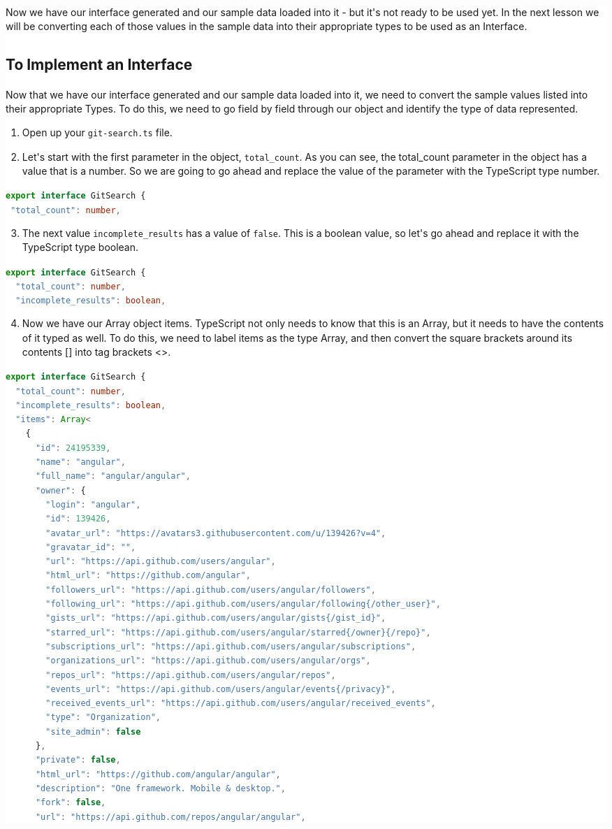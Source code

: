 Now we have our interface generated and our sample data loaded into it - but it's not ready to be used yet. In the next lesson we will be converting each of those values in the sample data into their appropriate types to be used as an Interface.


## To Implement an Interface

Now that we have our interface generated and our sample data loaded into it, we need to convert the sample values listed into their appropriate Types. To do this, we need to go field by field through our object and identify the type of data represented.

1. Open up your `git-search.ts` file.

2. Let's start with the first parameter in the object, `total_count`. As you can see, the total_count parameter in the object has a value that is a number. So we are going to go ahead and replace the value of the parameter with the TypeScript type number.

```typescript
export interface GitSearch {
 "total_count": number,
```

3. The next value `incomplete_results` has a value of `false`. This is a boolean value, so let's go ahead and replace it with the TypeScript type boolean.

```typescript
export interface GitSearch {
  "total_count": number,
  "incomplete_results": boolean,
```

4. Now we have our Array object items. TypeScript not only needs to know that this is an Array, but it needs to have the contents of it typed as well. To do this, we need to label items as the type Array, and then convert the square brackets around its contents [] into tag brackets <>.

```typescript
export interface GitSearch {
  "total_count": number,
  "incomplete_results": boolean,
  "items": Array<
    {
      "id": 24195339,
      "name": "angular",
      "full_name": "angular/angular",
      "owner": {
        "login": "angular",
        "id": 139426,
        "avatar_url": "https://avatars3.githubusercontent.com/u/139426?v=4",
        "gravatar_id": "",
        "url": "https://api.github.com/users/angular",
        "html_url": "https://github.com/angular",
        "followers_url": "https://api.github.com/users/angular/followers",
        "following_url": "https://api.github.com/users/angular/following{/other_user}",
        "gists_url": "https://api.github.com/users/angular/gists{/gist_id}",
        "starred_url": "https://api.github.com/users/angular/starred{/owner}{/repo}",
        "subscriptions_url": "https://api.github.com/users/angular/subscriptions",
        "organizations_url": "https://api.github.com/users/angular/orgs",
        "repos_url": "https://api.github.com/users/angular/repos",
        "events_url": "https://api.github.com/users/angular/events{/privacy}",
        "received_events_url": "https://api.github.com/users/angular/received_events",
        "type": "Organization",
        "site_admin": false
      },
      "private": false,
      "html_url": "https://github.com/angular/angular",
      "description": "One framework. Mobile & desktop.",
      "fork": false,
      "url": "https://api.github.com/repos/angular/angular",
```